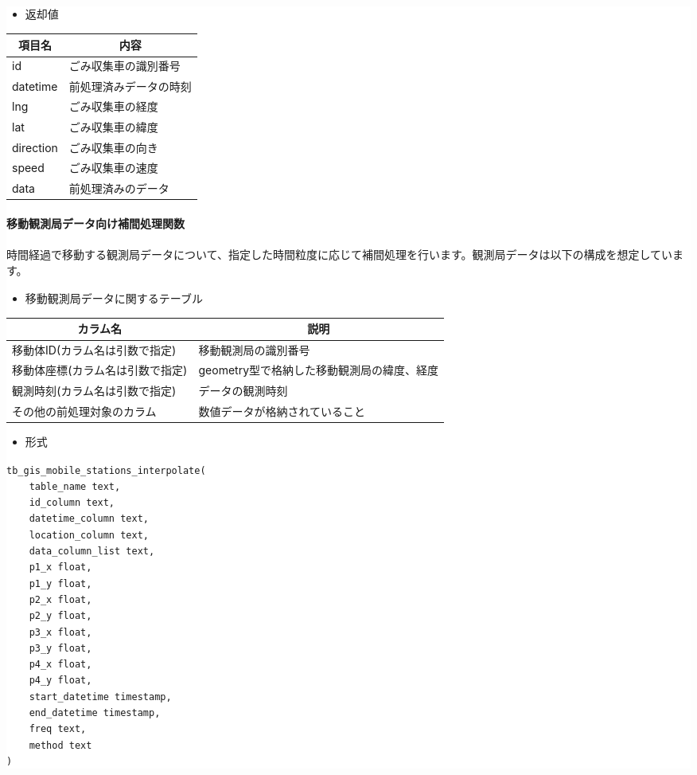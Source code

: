 
  * 返却値
 
|項目名|内容|
| ---- | ---- |
|id|ごみ収集車の識別番号|
|datetime|前処理済みデータの時刻|
|lng|ごみ収集車の経度|
|lat|ごみ収集車の緯度|
|direction|ごみ収集車の向き|
|speed|ごみ収集車の速度|
|data|前処理済みのデータ|


#### 移動観測局データ向け補間処理関数
時間経過で移動する観測局データについて、指定した時間粒度に応じて補間処理を行います。観測局データは以下の構成を想定しています。

  * 移動観測局データに関するテーブル
 
|カラム名|説明|
| ---- | ---- |
|移動体ID(カラム名は引数で指定)|移動観測局の識別番号| 
|移動体座標(カラム名は引数で指定)|geometry型で格納した移動観測局の緯度、経度| 
|観測時刻(カラム名は引数で指定)|データの観測時刻|
|その他の前処理対象のカラム|数値データが格納されていること| 

  * 形式  
```
tb_gis_mobile_stations_interpolate(
    table_name text,
    id_column text,
    datetime_column text,
    location_column text,
    data_column_list text,
    p1_x float,
    p1_y float,
    p2_x float,
    p2_y float,
    p3_x float,
    p3_y float,
    p4_x float,
    p4_y float,
    start_datetime timestamp,
    end_datetime timestamp,
    freq text,
    method text
)
```
